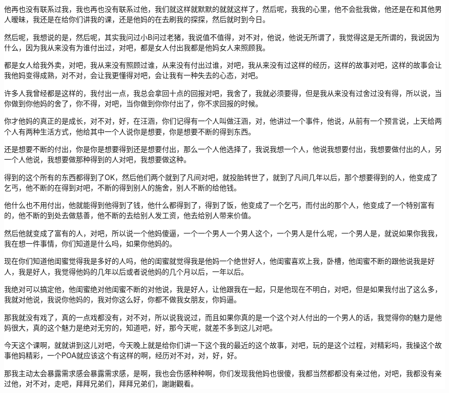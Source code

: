 他再也没有联系过我，我也再也没有联系过他，我们就这样就默默的就就这样了，然后呢，我我的心里，他不会批我做，他还是在和其他男人暧昧，我还是在给你们讲我的课，还是他妈的在去刷我的探探，然后就时到今日。

然后呢，我想说的是，然后呢，其实我问过小B问过老猪，我说值不值得，对不对，他说，他说无所谓了，我觉得这是无所谓的，我说因为什么，因为我从来没有为谁付出过，对吧，都是女人付出我都是他妈女人来照顾我。

都是女人给我外卖，对吧，我从来没有照顾过谁，从来没有付出过谁，对吧，我从来没有过这样的经历，这样的故事对吧，这样的故事会让我他妈变得成熟，对不对，会让我更懂得对吧，会让我有一种失去的心态，对吧。

许多人我曾经都是这样的，我付出一点，我总会拿回十点的回报对吧，我舍了，我就必须要得，但是我从来没有过舍过没有得，所以说，当你做到你他妈的舍了，你不得，对吧，当你做到你你付出了，你不求回报的时候。

你才他妈的真正的是成长，对不对，好，在汪涵，你们记得有一个人叫做汪涵，对，他讲过一个事件，他说，从前有一个预言说，上天给两个人有两种生活方式，他给其中一个人说你是想要，你是想要不断的得到东西。

还是想要不断的付出，你是你是想要得到还是想要付出，那么一个人他选择了，我说我想一个人，他说我想要付出，我想要做付出的人，另一个人他说，我想要做那种得到的人对吧，我想要做这种。

得到的这个所有的东西都得到了OK，然后他们两个就到了凡间对吧，就投胎转世了，就到了凡间几年以后，那个想要得到的人，他变成了乞丐，他不断的在得到对吧，不断的得到别人的施舍，别人不断的给他钱。

他什么也不用付出，他就能得到他得到了钱，他什么都得到了，得到了饭，他变成了一个乞丐，而付出的那个人，他变成了一个特别富有的，他不断的到处去做慈善，他不断的去给别人发工资，他去给别人带来价值。

然后他就变成了富有的人，对吧，所以说一个他妈傻逼，一个一个男人一个男人这个，一个男人是什么呢，一个男人是，就说如果你我我，我在想一件事情，你们知道是什么吗，如果你他妈的。

现在你们知道他闺蜜觉得我是多好的人吗，他的闺蜜就觉得我是他妈一个绝世好人，他闺蜜喜欢上我，卧槽，他闺蜜不断的跟他说我是好人，我是好人，我觉得他妈的几年以后或者说他妈的几个月以后，一年以后。

我绝对可以搞定他，他闺蜜绝对他闺蜜不断的对他说，我是好人，让他跟我在一起，只是他现在不明白，对吧，但是如果我付出了这么多，我就对他说，我说你他妈的，我对你这么好，你都不做我女朋友，你妈逼。

那我就没有戏了，真的一点戏都没有，对不对，所以说我说过，而且如果你真的是一个这个对人付出的一个男人的话，我觉得你的魅力是他妈很大，真的这个魅力是绝对无穷的，知道吧，好，那今天呢，就差不多到这儿对吧。

今天这个课啊，就就讲到这儿对吧，今天晚上就是给你们讲一下这个我的最近的这个故事，对吧，玩的是这个过程，对精彩吗，我操这个故事他妈精彩，一个POA就应该这个有这样的啊，经历对不对，对，好，好。

那我主动太会暴露需求感会暴露需求感，是啊，我也会伤感种种啊，你们发现我他妈也很傻，我都当然都都没有亲过他，对吧，我都没有亲过他，对不对，走吧，拜拜兄弟们，拜拜兄弟们，謝謝觀看。

